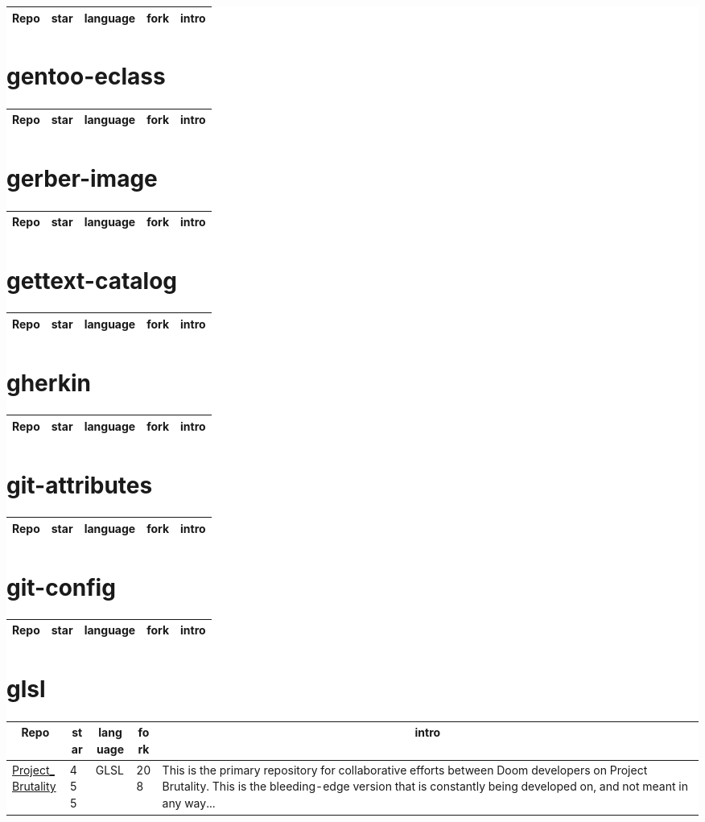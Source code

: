 Repo|star|language|fork|intro
-|-|-|-|-



# gentoo-eclass

Repo|star|language|fork|intro
-|-|-|-|-



# gerber-image

Repo|star|language|fork|intro
-|-|-|-|-



# gettext-catalog

Repo|star|language|fork|intro
-|-|-|-|-



# gherkin

Repo|star|language|fork|intro
-|-|-|-|-



# git-attributes

Repo|star|language|fork|intro
-|-|-|-|-



# git-config

Repo|star|language|fork|intro
-|-|-|-|-



# glsl

Repo|star|language|fork|intro
-|-|-|-|-
[Project_Brutality](https://github.com/pa1nki113r/Project_Brutality)|455|GLSL|208|This is the primary repository for collaborative efforts between Doom developers on Project Brutality. This is the bleeding-edge version that is constantly being developed on, and not meant in any way...
